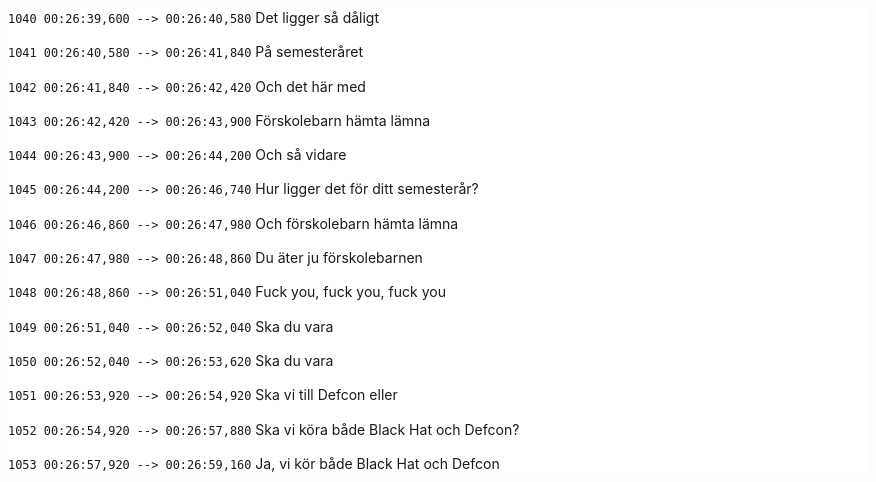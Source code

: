 

`1040 00:26:39,600 --> 00:26:40,580`
Det ligger så dåligt



`1041 00:26:40,580 --> 00:26:41,840`
På semesteråret



`1042 00:26:41,840 --> 00:26:42,420`
Och det här med



`1043 00:26:42,420 --> 00:26:43,900`
Förskolebarn hämta lämna



`1044 00:26:43,900 --> 00:26:44,200`
Och så vidare



`1045 00:26:44,200 --> 00:26:46,740`
Hur ligger det för ditt semesterår?



`1046 00:26:46,860 --> 00:26:47,980`
Och förskolebarn hämta lämna



`1047 00:26:47,980 --> 00:26:48,860`
Du äter ju förskolebarnen



`1048 00:26:48,860 --> 00:26:51,040`
Fuck you, fuck you, fuck you



`1049 00:26:51,040 --> 00:26:52,040`
Ska du vara



`1050 00:26:52,040 --> 00:26:53,620`
Ska du vara



`1051 00:26:53,920 --> 00:26:54,920`
Ska vi till Defcon eller



`1052 00:26:54,920 --> 00:26:57,880`
Ska vi köra både Black Hat och Defcon?



`1053 00:26:57,920 --> 00:26:59,160`
Ja, vi kör både Black Hat och Defcon
